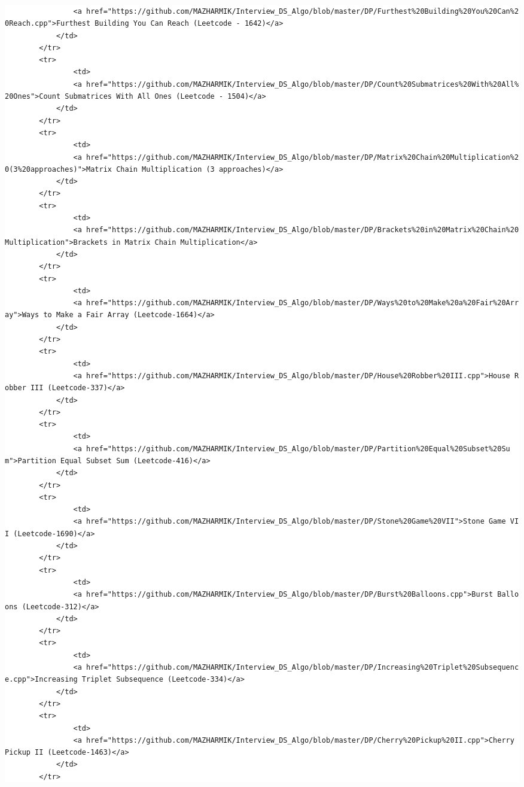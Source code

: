 					<a href="https://github.com/MAZHARMIK/Interview_DS_Algo/blob/master/DP/Furthest%20Building%20You%20Can%20Reach.cpp">Furthest Building You Can Reach (Leetcode - 1642)</a>
				</td>
			</tr>
			<tr>
        			<td>
					<a href="https://github.com/MAZHARMIK/Interview_DS_Algo/blob/master/DP/Count%20Submatrices%20With%20All%20Ones">Count Submatrices With All Ones (Leetcode - 1504)</a>
				</td>
			</tr>
			<tr>
        			<td>
					<a href="https://github.com/MAZHARMIK/Interview_DS_Algo/blob/master/DP/Matrix%20Chain%20Multiplication%20(3%20approaches)">Matrix Chain Multiplication (3 approaches)</a>
				</td>
			</tr>
			<tr>
        			<td>
					<a href="https://github.com/MAZHARMIK/Interview_DS_Algo/blob/master/DP/Brackets%20in%20Matrix%20Chain%20Multiplication">Brackets in Matrix Chain Multiplication</a>
				</td>
			</tr>
			<tr>
        			<td>
					<a href="https://github.com/MAZHARMIK/Interview_DS_Algo/blob/master/DP/Ways%20to%20Make%20a%20Fair%20Array">Ways to Make a Fair Array (Leetcode-1664)</a>
				</td>
			</tr>
			<tr>
        			<td>
					<a href="https://github.com/MAZHARMIK/Interview_DS_Algo/blob/master/DP/House%20Robber%20III.cpp">House Robber III (Leetcode-337)</a>
				</td>
			</tr>
			<tr>
        			<td>
					<a href="https://github.com/MAZHARMIK/Interview_DS_Algo/blob/master/DP/Partition%20Equal%20Subset%20Sum">Partition Equal Subset Sum (Leetcode-416)</a>
				</td>
			</tr>
			<tr>
        			<td>
					<a href="https://github.com/MAZHARMIK/Interview_DS_Algo/blob/master/DP/Stone%20Game%20VII">Stone Game VII (Leetcode-1690)</a>
				</td>
			</tr>
			<tr>
        			<td>
					<a href="https://github.com/MAZHARMIK/Interview_DS_Algo/blob/master/DP/Burst%20Balloons.cpp">Burst Balloons (Leetcode-312)</a>
				</td>
			</tr>
			<tr>
        			<td>
					<a href="https://github.com/MAZHARMIK/Interview_DS_Algo/blob/master/DP/Increasing%20Triplet%20Subsequence.cpp">Increasing Triplet Subsequence (Leetcode-334)</a>
				</td>
			</tr>
			<tr>
        			<td>
					<a href="https://github.com/MAZHARMIK/Interview_DS_Algo/blob/master/DP/Cherry%20Pickup%20II.cpp">Cherry Pickup II (Leetcode-1463)</a>
				</td>
			</tr>